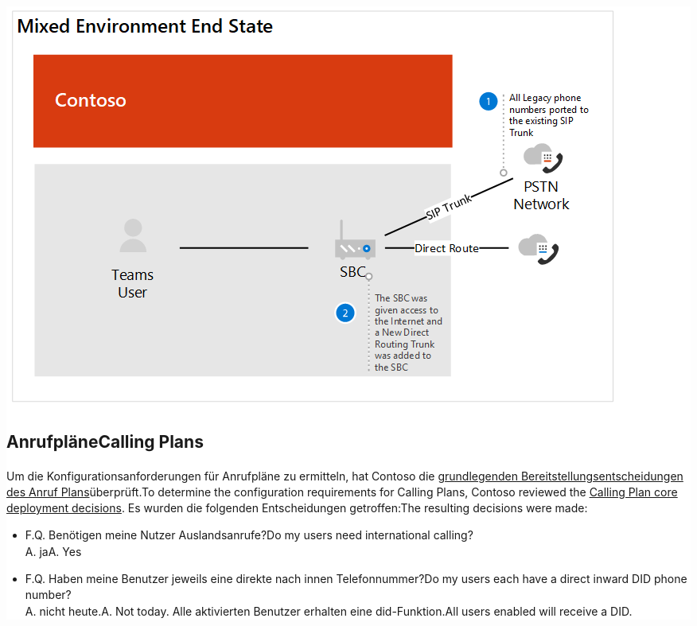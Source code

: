 ![Diagram showing before state](media/voice-case-study-4a.png)</span></span>


## <a name="calling-plans"></a><span data-ttu-id="00bd7-198">Anrufpläne</span><span class="sxs-lookup"><span data-stu-id="00bd7-198">Calling Plans</span></span>

<span data-ttu-id="00bd7-199">Um die Konfigurationsanforderungen für Anrufpläne zu ermitteln, hat Contoso die [grundlegenden Bereitstellungsentscheidungen des Anruf Plans](calling-plan-landing-page.md#core-deployment-decisions)überprüft.</span><span class="sxs-lookup"><span data-stu-id="00bd7-199">To determine the configuration requirements for Calling Plans, Contoso reviewed the [Calling Plan core deployment decisions](calling-plan-landing-page.md#core-deployment-decisions).</span></span> <span data-ttu-id="00bd7-200">Es wurden die folgenden Entscheidungen getroffen:</span><span class="sxs-lookup"><span data-stu-id="00bd7-200">The resulting decisions were made:</span></span> 

- <span data-ttu-id="00bd7-201">F.</span><span class="sxs-lookup"><span data-stu-id="00bd7-201">Q.</span></span> <span data-ttu-id="00bd7-202">Benötigen meine Nutzer Auslandsanrufe?</span><span class="sxs-lookup"><span data-stu-id="00bd7-202">Do my users need international calling?</span></span><br> <span data-ttu-id="00bd7-203">A. ja</span><span class="sxs-lookup"><span data-stu-id="00bd7-203">A. Yes</span></span> 

- <span data-ttu-id="00bd7-204">F.</span><span class="sxs-lookup"><span data-stu-id="00bd7-204">Q.</span></span> <span data-ttu-id="00bd7-205">Haben meine Benutzer jeweils eine direkte nach innen Telefonnummer?</span><span class="sxs-lookup"><span data-stu-id="00bd7-205">Do my users each have a direct inward DID phone number?</span></span><br> <span data-ttu-id="00bd7-206">A. nicht heute.</span><span class="sxs-lookup"><span data-stu-id="00bd7-206">A. Not today.</span></span> <span data-ttu-id="00bd7-207">Alle aktivierten Benutzer erhalten eine did-Funktion.</span><span class="sxs-lookup"><span data-stu-id="00bd7-207">All users enabled will receive a DID.</span></span> 

